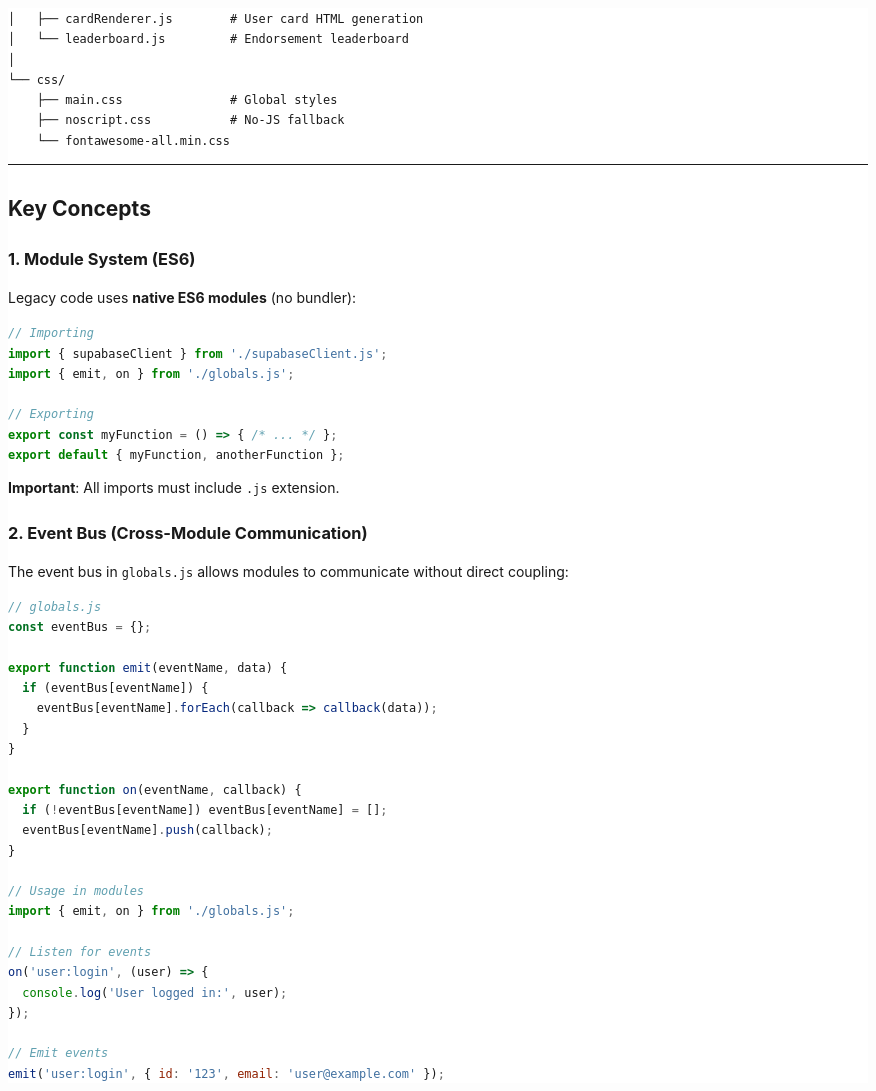 ```
│   ├── cardRenderer.js        # User card HTML generation
│   └── leaderboard.js         # Endorsement leaderboard
│
└── css/
    ├── main.css               # Global styles
    ├── noscript.css           # No-JS fallback
    └── fontawesome-all.min.css
```

---

## Key Concepts

### 1. Module System (ES6)

Legacy code uses **native ES6 modules** (no bundler):

```javascript
// Importing
import { supabaseClient } from './supabaseClient.js';
import { emit, on } from './globals.js';

// Exporting
export const myFunction = () => { /* ... */ };
export default { myFunction, anotherFunction };
```

**Important**: All imports must include `.js` extension.

### 2. Event Bus (Cross-Module Communication)

The event bus in `globals.js` allows modules to communicate without direct coupling:

```javascript
// globals.js
const eventBus = {};

export function emit(eventName, data) {
  if (eventBus[eventName]) {
    eventBus[eventName].forEach(callback => callback(data));
  }
}

export function on(eventName, callback) {
  if (!eventBus[eventName]) eventBus[eventName] = [];
  eventBus[eventName].push(callback);
}

// Usage in modules
import { emit, on } from './globals.js';

// Listen for events
on('user:login', (user) => {
  console.log('User logged in:', user);
});

// Emit events
emit('user:login', { id: '123', email: 'user@example.com' });
```
